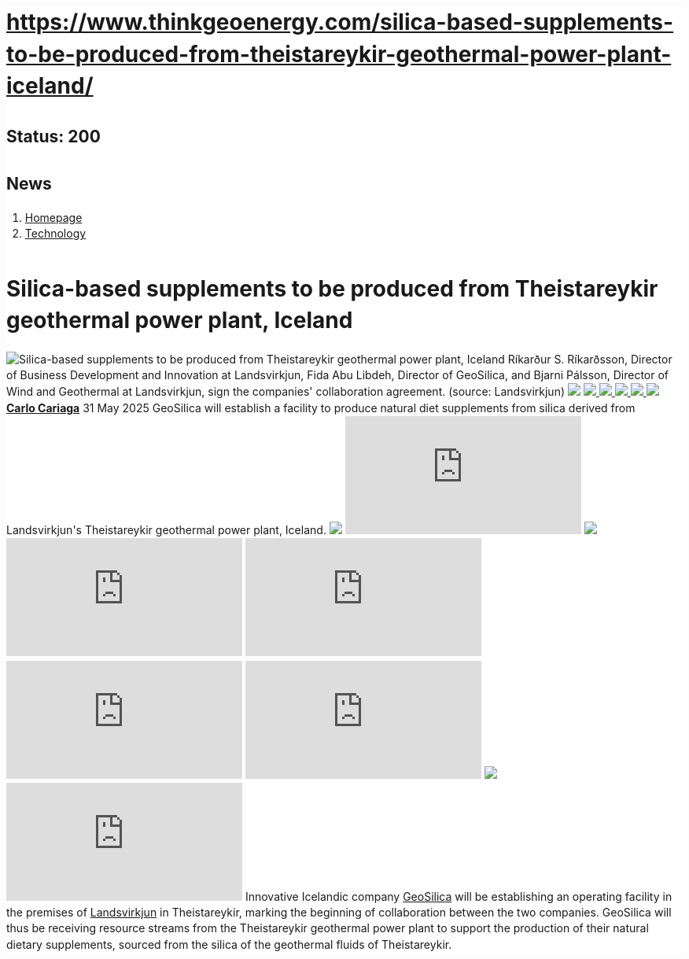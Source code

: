 # https://www.thinkgeoenergy.com/silica-based-supplements-to-be-produced-from-theistareykir-geothermal-power-plant-iceland/

Status: 200
---

## News
  1. [Homepage](https://www.thinkgeoenergy.com "Homepage")
  2. [Technology](https://www.thinkgeoenergy.com/category/technology/)


# Silica-based supplements to be produced from Theistareykir geothermal power plant, Iceland
![Silica-based supplements to be produced from Theistareykir geothermal power plant, Iceland](https://www.thinkgeoenergy.com/wp-content/uploads/2025/05/GeoSilica-Landsvirkjun-1024x683.png) Ríkarður S. Ríkarðsson, Director of Business Development and Innovation at Landsvirkjun, Fida Abu Libdeh, Director of GeoSilica, and Bjarni Pálsson, Director of Wind and Geothermal at Landsvirkjun, sign the companies' collaboration agreement. (source: Landsvirkjun)
![](https://www.thinkgeoenergy.com/wp-content/themes/tge/img/email-black-envelope-shape.png)
[ ![](https://www.thinkgeoenergy.com/wp-content/themes/tge/img/printer-tool-or-interface-symbol-for-print-button.png) ](https://www.thinkgeoenergy.com/silica-based-supplements-to-be-produced-from-theistareykir-geothermal-power-plant-iceland/)
[ ![](https://www.thinkgeoenergy.com/wp-content/themes/tge/img/social_twitter_100.jpg) ](https://x.com/thinkgeoenergy)
[ ![](https://www.thinkgeoenergy.com/wp-content/themes/tge/img/social_linkedin_100.png) ](javascript:void\(0\))
[ ![](https://www.thinkgeoenergy.com/wp-content/themes/tge/img/social_facebook_100.png) ](javascript:void\(0\))
[ ![](https://www.thinkgeoenergy.com/wp-content/uploads/2022/10/Carlo-new-photo-100x100.jpg) ](https://www.thinkgeoenergy.com/author/ccariaga/) [**Carlo Cariaga**](https://www.thinkgeoenergy.com/author/ccariaga/) 31 May 2025
GeoSilica will establish a facility to produce natural diet supplements from silica derived from Landsvirkjun's Theistareykir geothermal power plant, Iceland.
[![](https://ads.thinkgeoenergy.com/images/dca4070464939a2994a515a77c380b1d.jpg)](https://ads.thinkgeoenergy.com/delivery/cl.php?bannerid=104&zoneid=38&sig=f79e1f308a08e7f3fa2725a083b0d3bc40b8650dbb1914d4332a8185b9ccc243&oadest=http%3A%2F%2Fexergy-orc.com%2F%3F%26utm_source%3Dthink%2Bgeo%2Benergy%26utm_medium%3Ddisplay%26utm_campaign%3Dthink%2Bgeo%2Benergy%2Bwebsite%2Badvertising)
![](https://ads.thinkgeoenergy.com/delivery/lg.php?bannerid=104&campaignid=1&zoneid=38&loc=https%3A%2F%2Fwww.thinkgeoenergy.com%2Fsilica-based-supplements-to-be-produced-from-theistareykir-geothermal-power-plant-iceland%2F&cb=cee3357fc9)
[![](https://ads.thinkgeoenergy.com/images/4a3e2b3141477f469c9a365f6184a480.png)](https://ads.thinkgeoenergy.com/delivery/cl.php?bannerid=311&zoneid=39&sig=b3b3d564f7cfc242743c8edd9b7152f22a78ac6197d7f92e4cc0e73ca373289a&oadest=https%3A%2F%2Fwww.orcan-energy.com%2Fen%2F%3F%26utm_source%3Dthink%2Bgeo%2Benergy%26utm_medium%3Ddisplay%26utm_campaign%3Dthink%2Bgeo%2Benergy%2Bwebsite%2Badvertising)
![](https://ads.thinkgeoenergy.com/delivery/lg.php?bannerid=311&campaignid=1&zoneid=39&loc=https%3A%2F%2Fwww.thinkgeoenergy.com%2Fsilica-based-supplements-to-be-produced-from-theistareykir-geothermal-power-plant-iceland%2F&cb=fd85e0e50c)
[![](https://ads.thinkgeoenergy.com/delivery/avw.php?zoneid=144&cb=0&n=a886266d)](https://ads.thinkgeoenergy.com/delivery/ck.php?n=a886266d&cb=0)
[![](https://ads.thinkgeoenergy.com/delivery/avw.php?zoneid=34&cb=0&n=a62ebb80)](https://ads.thinkgeoenergy.com/delivery/ck.php?n=a62ebb80&cb=0)
[![](https://ads.thinkgeoenergy.com/delivery/avw.php?zoneid=10&cb=0&n=ada237ed)](https://ads.thinkgeoenergy.com/delivery/ck.php?n=ada237ed&cb=0)
[![](https://ads.thinkgeoenergy.com/images/7e7c5bb8120b56faf9b98b6dd42a99e2.jpg)](https://ads.thinkgeoenergy.com/delivery/cl.php?bannerid=344&zoneid=136&sig=389321ea0439c998e1c90556efa5afb39da14ba04d90740966d794f512de5dbc&oadest=https%3A%2F%2Fwww.slb.com%2Fproducts-and-services%2Fscaling-new-energy-systems%2Fgeothermal%2Fgeothermal-consulting-services%3Futm_medium%3Dpaid%26utm_term%3Dbanner-ad%26utm_campaign%3D2025-geothermex-consulting-services-awareness)
![](https://ads.thinkgeoenergy.com/delivery/lg.php?bannerid=344&campaignid=1&zoneid=136&loc=https%3A%2F%2Fwww.thinkgeoenergy.com%2Fsilica-based-supplements-to-be-produced-from-theistareykir-geothermal-power-plant-iceland%2F&cb=78a4de6370)
Innovative Icelandic company [GeoSilica](https://www.geosilica.com/) will be establishing an operating facility in the premises of [Landsvirkjun](https://www.landsvirkjun.is/) in Theistareykir, marking the beginning of collaboration between the two companies. GeoSilica will thus be receiving resource streams from the Theistareykir geothermal power plant to support the production of their natural dietary supplements, sourced from the silica of the geothermal fluids of Theistareykir.
